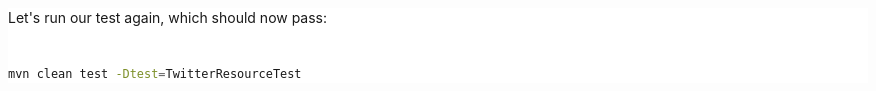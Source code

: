 Let's run our test again, which should now pass:

```bash

mvn clean test -Dtest=TwitterResourceTest

```
